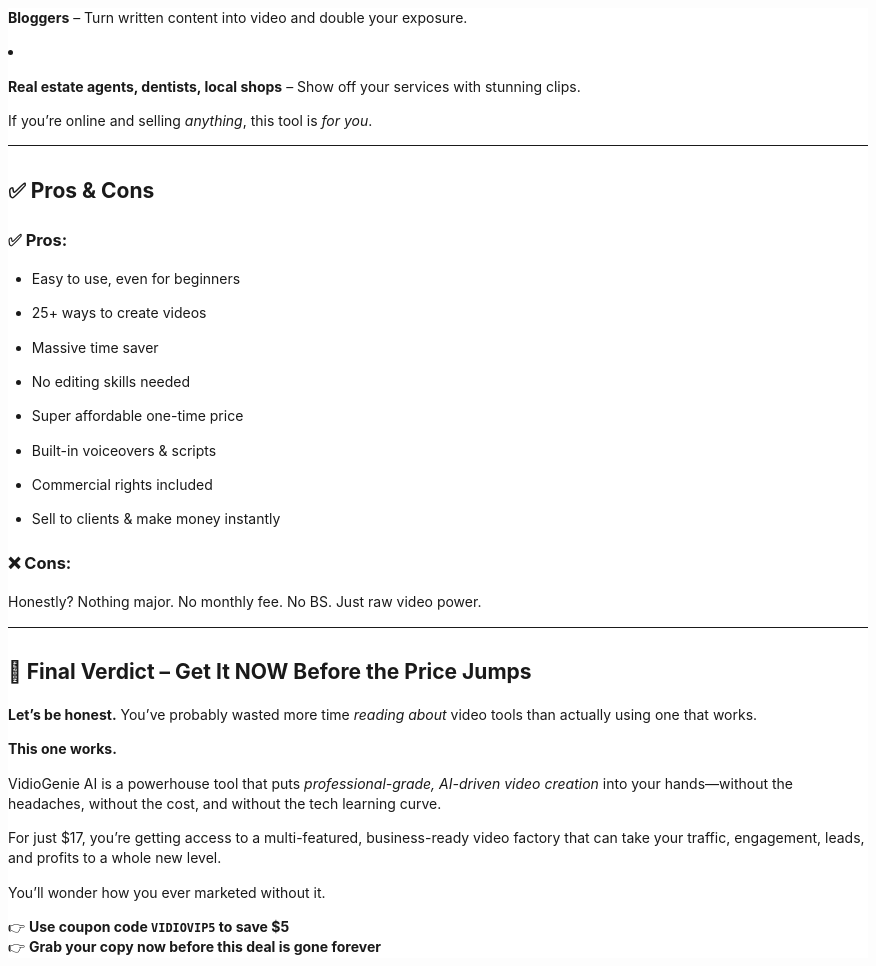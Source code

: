 <p data-start="5974" data-end="6046"><strong data-start="5974" data-end="5986">Bloggers</strong> – Turn written content into video and double your exposure.</p>
</li>
 	<li data-start="6047" data-end="6140">
<p data-start="6049" data-end="6140"><strong data-start="6049" data-end="6094">Real estate agents, dentists, local shops</strong> – Show off your services with stunning clips.</p>
</li>
</ul>
<p data-start="6142" data-end="6206">If you’re online and selling <em data-start="6171" data-end="6181">anything</em>, this tool is <em data-start="6196" data-end="6205">for you</em>.</p>


<hr data-start="6208" data-end="6211" />

<h2 data-start="6213" data-end="6229">✅ Pros &amp; Cons</h2>
<h3 data-start="6231" data-end="6242">✅ Pros:</h3>
<ul data-start="6243" data-end="6488">
 	<li data-start="6243" data-end="6276">
<p data-start="6245" data-end="6276">Easy to use, even for beginners</p>
</li>
 	<li data-start="6277" data-end="6304">
<p data-start="6279" data-end="6304">25+ ways to create videos</p>
</li>
 	<li data-start="6305" data-end="6325">
<p data-start="6307" data-end="6325">Massive time saver</p>
</li>
 	<li data-start="6326" data-end="6352">
<p data-start="6328" data-end="6352">No editing skills needed</p>
</li>
 	<li data-start="6353" data-end="6386">
<p data-start="6355" data-end="6386">Super affordable one-time price</p>
</li>
 	<li data-start="6387" data-end="6418">
<p data-start="6389" data-end="6418">Built-in voiceovers &amp; scripts</p>
</li>
 	<li data-start="6419" data-end="6447">
<p data-start="6421" data-end="6447">Commercial rights included</p>
</li>
 	<li data-start="6448" data-end="6488">
<p data-start="6450" data-end="6488">Sell to clients &amp; make money instantly</p>
</li>
</ul>
<h3 data-start="6490" data-end="6501">❌ Cons:</h3>
<p data-start="6502" data-end="6571">Honestly? Nothing major. No monthly fee. No BS. Just raw video power.</p>


<hr data-start="6573" data-end="6576" />

<h2 data-start="6578" data-end="6633">🏁 Final Verdict – Get It NOW Before the Price Jumps</h2>
<p data-start="6635" data-end="6752"><strong data-start="6635" data-end="6655">Let’s be honest.</strong> You’ve probably wasted more time <em data-start="6689" data-end="6704">reading about</em> video tools than actually using one that works.</p>
<p data-start="6754" data-end="6773"><strong data-start="6754" data-end="6773">This one works.</strong></p>
<p data-start="6775" data-end="6960">VidioGenie AI is a powerhouse tool that puts <em data-start="6820" data-end="6866">professional-grade, AI-driven video creation</em> into your hands—without the headaches, without the cost, and without the tech learning curve.</p>
<p data-start="6962" data-end="7128">For just $17, you’re getting access to a multi-featured, business-ready video factory that can take your traffic, engagement, leads, and profits to a whole new level.</p>
<p data-start="7130" data-end="7177">You’ll wonder how you ever marketed without it.</p>
<p data-start="7179" data-end="7285">👉 <strong data-start="7182" data-end="7224">Use coupon code <code data-start="7200" data-end="7211">VIDIOVIP5</code> to save $5</strong><br data-start="7224" data-end="7227" />👉 <strong data-start="7230" data-end="7285">Grab your copy now before this deal is gone forever</strong></p>